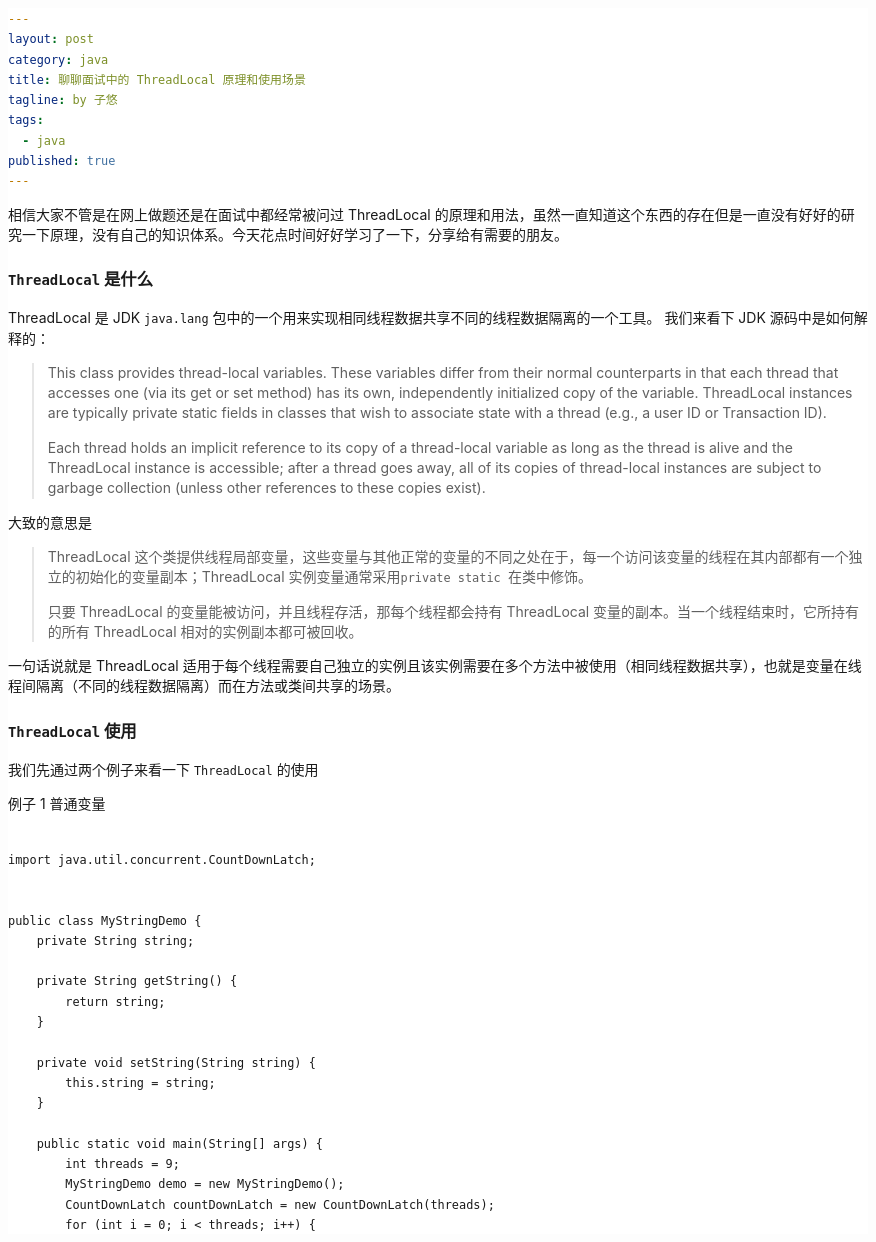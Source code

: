 ```yaml
---
layout: post
category: java
title: 聊聊面试中的 ThreadLocal 原理和使用场景
tagline: by 子悠
tags: 
  - java
published: true
---
```


相信大家不管是在网上做题还是在面试中都经常被问过 ThreadLocal 的原理和用法，虽然一直知道这个东西的存在但是一直没有好好的研究一下原理，没有自己的知识体系。今天花点时间好好学习了一下，分享给有需要的朋友。
 

 
### `ThreadLocal` 是什么
ThreadLocal 是 JDK `java.lang` 包中的一个用来实现相同线程数据共享不同的线程数据隔离的一个工具。
我们来看下 JDK 源码中是如何解释的：

> This class provides thread-local variables. These variables differ from their normal counterparts in that each thread that accesses one (via its get or set method) has its own, independently initialized copy of the variable. ThreadLocal instances are typically private static fields in classes that wish to associate state with a thread (e.g., a user ID or Transaction ID).
>
> Each thread holds an implicit reference to its copy of a thread-local variable as long as the thread is alive and the ThreadLocal instance is accessible; after a thread goes away, all of its copies of thread-local instances are subject to garbage collection (unless other references to these copies exist).

大致的意思是

> ThreadLocal 这个类提供线程局部变量，这些变量与其他正常的变量的不同之处在于，每一个访问该变量的线程在其内部都有一个独立的初始化的变量副本；ThreadLocal 实例变量通常采用`private static `在类中修饰。
> 
> 只要 ThreadLocal 的变量能被访问，并且线程存活，那每个线程都会持有 ThreadLocal 变量的副本。当一个线程结束时，它所持有的所有 ThreadLocal 相对的实例副本都可被回收。

一句话说就是 ThreadLocal 适用于每个线程需要自己独立的实例且该实例需要在多个方法中被使用（相同线程数据共享），也就是变量在线程间隔离（不同的线程数据隔离）而在方法或类间共享的场景。

### `ThreadLocal` 使用
我们先通过两个例子来看一下 `ThreadLocal` 的使用

例子 1 普通变量

```

import java.util.concurrent.CountDownLatch;


public class MyStringDemo {
    private String string;

    private String getString() {
        return string;
    }

    private void setString(String string) {
        this.string = string;
    }

    public static void main(String[] args) {
        int threads = 9;
        MyStringDemo demo = new MyStringDemo();
        CountDownLatch countDownLatch = new CountDownLatch(threads);
        for (int i = 0; i < threads; i++) {
```